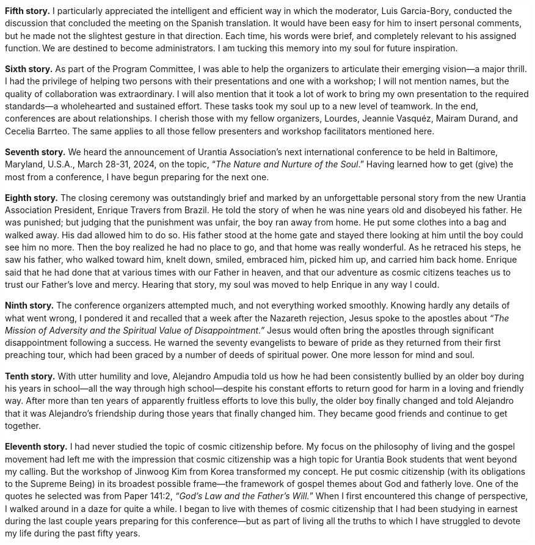 **Fifth story.** I particularly appreciated the intelligent and efficient way in which the moderator, Luis Garcia-Bory, conducted the discussion that concluded the meeting on the Spanish translation. It would have been easy for him to insert personal comments, but he made not the slightest gesture in that direction. Each time, his words were brief, and completely relevant to his assigned function. We are destined to become administrators. I am tucking this memory into my soul for future inspiration.

**Sixth story.** As part of the Program Committee, I was able to help the organizers to articulate their emerging vision—a major thrill. I had the privilege of helping two persons with their presentations and one with a workshop; I will not mention names, but the quality of collaboration was extraordinary. I will also mention that it took a lot of work to bring my own presentation to the required standards—a wholehearted and sustained effort. These tasks took my soul up to a new level of teamwork. In the end, conferences are about relationships. I cherish those with my fellow organizers, Lourdes, Jeannie Vasquéz, Mairam Durand, and Cecelia Barrteo. The same applies to all those fellow presenters and workshop facilitators mentioned here.

**Seventh story.** We heard the announcement of Urantia Association’s next international conference to be held in Baltimore, Maryland, U.S.A., March 28-31, 2024, on the topic, “_The Nature and Nurture of the Soul_.” Having learned how to get (give) the most from a conference, I have begun preparing for the next one.

**Eighth story.** The closing ceremony was outstandingly brief and marked by an unforgettable personal story from the new Urantia Association President, Enrique Travers from Brazil. He told the story of when he was nine years old and disobeyed his father. He was punished; but judging that the punishment was unfair, the boy ran away from home. He put some clothes into a bag and walked away. His dad allowed him to do so. His father stood at the home gate and stayed there looking at him until the boy could see him no more. Then the boy realized he had no place to go, and that home was really wonderful. As he retraced his steps, he saw his father, who walked toward him, knelt down, smiled, embraced him, picked him up, and carried him back home. Enrique said that he had done that at various times with our Father in heaven, and that our adventure as cosmic citizens teaches us to trust our Father’s love and mercy. Hearing that story, my soul was moved to help Enrique in any way I could.

**Ninth story.** The conference organizers attempted much, and not everything worked smoothly. Knowing hardly any details of what went wrong, I pondered it and recalled that a week after the Nazareth rejection, Jesus spoke to the apostles about _“The Mission of Adversity and the Spiritual Value of Disappointment.”_ Jesus would often bring the apostles through significant disappointment following a success. He warned the seventy evangelists to beware of pride as they returned from their first preaching tour, which had been graced by a number of deeds of spiritual power. One more lesson for mind and soul.

**Tenth story.** With utter humility and love, Alejandro Ampudia told us how he had been consistently bullied by an older boy during his years in school—all the way through high school—despite his constant efforts to return good for harm in a loving and friendly way. After more than ten years of apparently fruitless efforts to love this bully, the older boy finally changed and told Alejandro that it was Alejandro’s friendship during those years that finally changed him. They became good friends and continue to get together.

**Eleventh story.** I had never studied the topic of cosmic citizenship before. My focus on the philosophy of living and the gospel movement had left me with the impression that cosmic citizenship was a high topic for Urantia Book students that went beyond my calling. But the workshop of Jinwoog Kim from Korea transformed my concept. He put cosmic citizenship (with its obligations to the Supreme Being) in its broadest possible frame—the framework of gospel themes about God and fatherly love. One of the quotes he selected was from Paper 141:2, _“God’s Law and the Father’s Will._” When I first encountered this change of perspective, I walked around in a daze for quite a while. I began to live with themes of cosmic citizenship that I had been studying in earnest during the last couple years preparing for this conference—but as part of living all the truths to which I have struggled to devote my life during the past fifty years.
